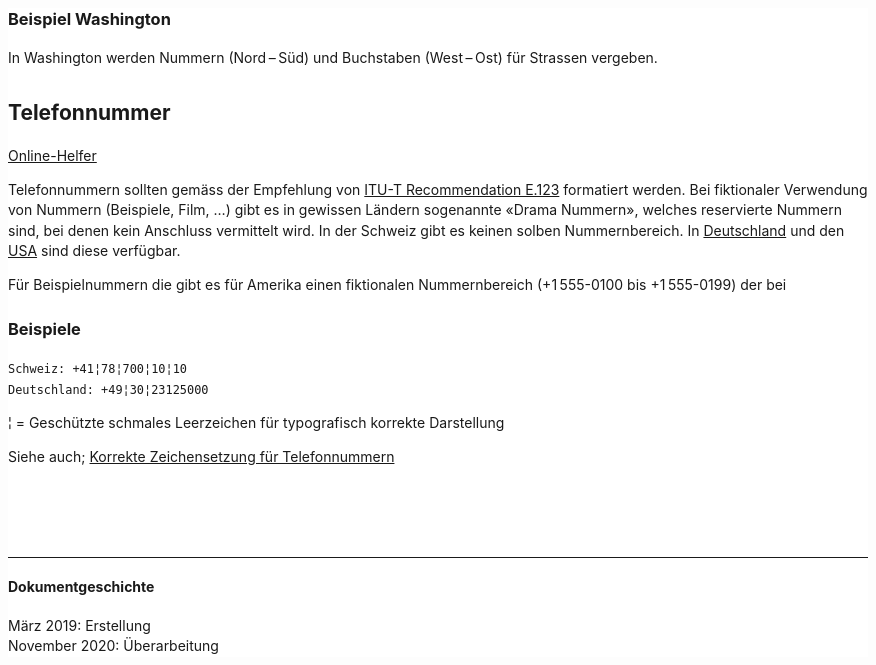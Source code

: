</Box>

### Beispiel Washington
In Washington werden Nummern (Nord – Süd) und Buchstaben (West – Ost) für Strassen vergeben.

<Box ratio="16:9">

<iframe src="https://www.google.com/maps/embed?pb=!1m18!1m12!1m3!1d3105.088055169129!2d-77.02333333422055!3d38.89910164126649!2m3!1f0!2f0!3f0!3m2!1i1024!2i768!4f13.1!3m3!1m2!1s0x89b7c6de5af6e45b%3A0xc2524522d4885d2a!2sWashington%2C+DC%2C+USA!5e0!3m2!1sen!2sch!4v1553907503329!5m2!1sen!2sch" frameborder="0" style="border:0" allowfullscreen></iframe>

</Box>

## Telefonnummer
<Margin background>


[Online-Helfer](https://signalwerk.github.io/contact-parser/)

</Margin>


Telefonnummern sollten gemäss der Empfehlung von [ITU-T Recommendation E.123](https://www.itu.int/rec/T-REC-E.123-200102-I/en) formatiert werden. 
Bei fiktionaler Verwendung von Nummern (Beispiele, Film, …) gibt es in gewissen Ländern sogenannte «Drama Nummern», welches reservierte Nummern sind, bei denen kein Anschluss vermittelt wird. In der Schweiz gibt es keinen solben Nummernbereich. In [Deutschland](https://web.archive.org/web/20210519174650/https://www.bundesnetzagentur.de/SharedDocs/Downloads/DE/Sachgebiete/Telekommunikation/Unternehmen_Institutionen/Nummerierung/Rufnummern/Mittlg148_2021.pdf?__blob=publicationFile&v=1) und den [USA](https://en.wikipedia.org/wiki/555_(telephone_number)) sind diese verfügbar.

Für Beispielnummern die gibt es für Amerika einen fiktionalen Nummernbereich (+1 555-0100 bis +1 555-0199) der bei 

### Beispiele
```
Schweiz: +41¦78¦700¦10¦10
Deutschland: +49¦30¦23125000
```
¦ = Geschützte schmales Leerzeichen für typografisch korrekte Darstellung

Siehe auch; [Korrekte Zeichensetzung für Telefonnummern](https://webtypo.signalwerk.ch/telefonnummern/)


<br />
<br />
<br />
<hr />




#### Dokumentgeschichte
März 2019: Erstellung  
November 2020: Überarbeitung  
